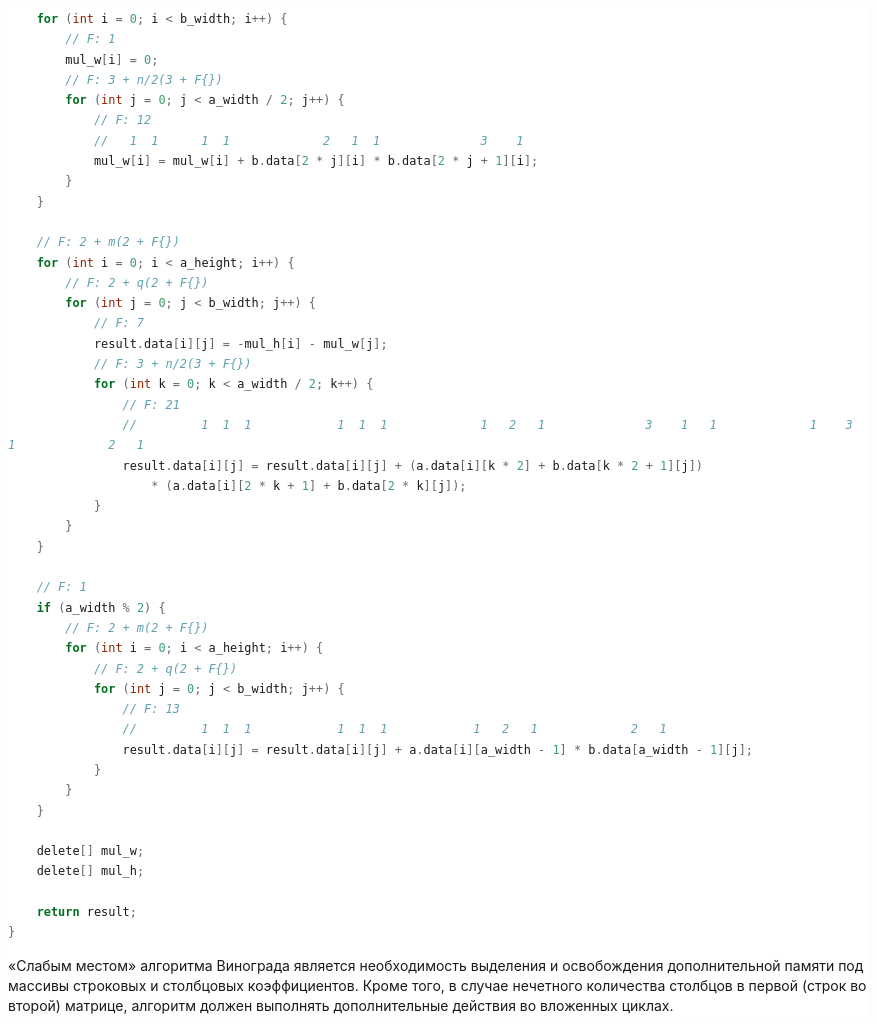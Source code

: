 ```objectivec
    for (int i = 0; i < b_width; i++) {
        // F: 1
        mul_w[i] = 0;
        // F: 3 + n/2(3 + F{})
        for (int j = 0; j < a_width / 2; j++) {
            // F: 12
            //   1  1      1  1             2   1  1              3    1
            mul_w[i] = mul_w[i] + b.data[2 * j][i] * b.data[2 * j + 1][i];
        }
    }

    // F: 2 + m(2 + F{})
    for (int i = 0; i < a_height; i++) {
        // F: 2 + q(2 + F{})
        for (int j = 0; j < b_width; j++) {
            // F: 7
            result.data[i][j] = -mul_h[i] - mul_w[j];
            // F: 3 + n/2(3 + F{})
            for (int k = 0; k < a_width / 2; k++) {
                // F: 21
                //         1  1  1            1  1  1             1   2   1              3    1   1             1    3    1             2   1
                result.data[i][j] = result.data[i][j] + (a.data[i][k * 2] + b.data[k * 2 + 1][j])
                    * (a.data[i][2 * k + 1] + b.data[2 * k][j]);
            }
        }
    }

    // F: 1
    if (a_width % 2) {
        // F: 2 + m(2 + F{})
        for (int i = 0; i < a_height; i++) {
            // F: 2 + q(2 + F{})
            for (int j = 0; j < b_width; j++) {
                // F: 13
                //         1  1  1            1  1  1            1   2   1             2   1
                result.data[i][j] = result.data[i][j] + a.data[i][a_width - 1] * b.data[a_width - 1][j];
            }
        }
    }

    delete[] mul_w;
    delete[] mul_h;

    return result;
}
```

«Слабым местом» алгоритма Винограда является необходимость выделения и освобождения дополнительной памяти под массивы
строковых и столбцовых коэффициентов. Кроме того, в случае нечетного количества столбцов в первой (строк во второй)
матрице, алгоритм должен выполнять дополнительные действия во вложенных циклах.
